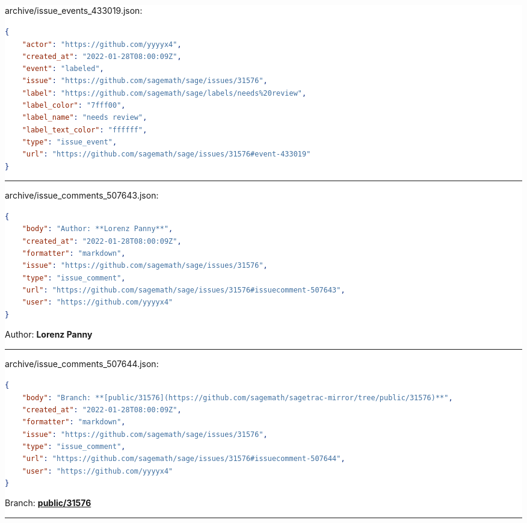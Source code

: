 archive/issue_events_433019.json:
```json
{
    "actor": "https://github.com/yyyyx4",
    "created_at": "2022-01-28T08:00:09Z",
    "event": "labeled",
    "issue": "https://github.com/sagemath/sage/issues/31576",
    "label": "https://github.com/sagemath/sage/labels/needs%20review",
    "label_color": "7fff00",
    "label_name": "needs review",
    "label_text_color": "ffffff",
    "type": "issue_event",
    "url": "https://github.com/sagemath/sage/issues/31576#event-433019"
}
```



---

archive/issue_comments_507643.json:
```json
{
    "body": "Author: **Lorenz Panny**",
    "created_at": "2022-01-28T08:00:09Z",
    "formatter": "markdown",
    "issue": "https://github.com/sagemath/sage/issues/31576",
    "type": "issue_comment",
    "url": "https://github.com/sagemath/sage/issues/31576#issuecomment-507643",
    "user": "https://github.com/yyyyx4"
}
```

Author: **Lorenz Panny**



---

archive/issue_comments_507644.json:
```json
{
    "body": "Branch: **[public/31576](https://github.com/sagemath/sagetrac-mirror/tree/public/31576)**",
    "created_at": "2022-01-28T08:00:09Z",
    "formatter": "markdown",
    "issue": "https://github.com/sagemath/sage/issues/31576",
    "type": "issue_comment",
    "url": "https://github.com/sagemath/sage/issues/31576#issuecomment-507644",
    "user": "https://github.com/yyyyx4"
}
```

Branch: **[public/31576](https://github.com/sagemath/sagetrac-mirror/tree/public/31576)**



---
